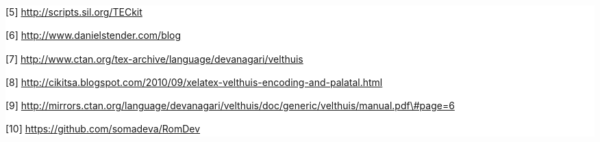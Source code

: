 [5] http://scripts.sil.org/TECkit

[6] http://www.danielstender.com/blog

[7] http://www.ctan.org/tex-archive/language/devanagari/velthuis

[8] http://cikitsa.blogspot.com/2010/09/xelatex-velthuis-encoding-and-palatal.html

[9] http://mirrors.ctan.org/language/devanagari/velthuis/doc/generic/velthuis/manual.pdf\#page=6

[10] https://github.com/somadeva/RomDev

